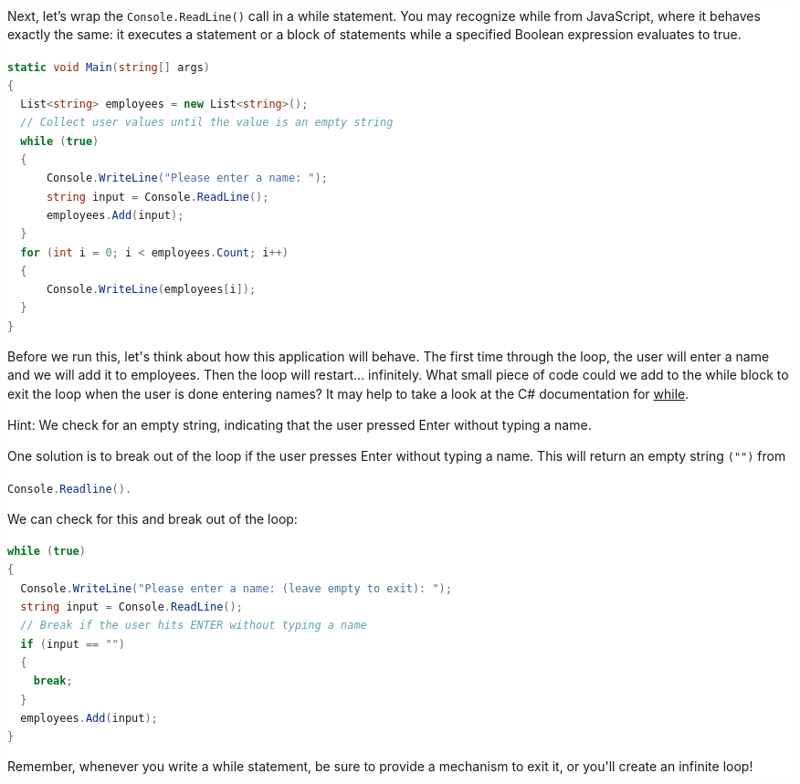 Next, let’s wrap the `Console.ReadLine()` call in a while statement. You may recognize while from JavaScript, where it behaves exactly the same: it executes a statement or a block of statements while a specified Boolean expression evaluates to true.

```c#
static void Main(string[] args)
{
  List<string> employees = new List<string>();
  // Collect user values until the value is an empty string
  while (true)
  {
      Console.WriteLine("Please enter a name: ");
      string input = Console.ReadLine();
      employees.Add(input);
  } 
  for (int i = 0; i < employees.Count; i++) 
  {
      Console.WriteLine(employees[i]);
  }
}
```

Before we run this, let's think about how this application will behave. The first time through the loop, the user will enter a name and we will add it to employees. Then the loop will restart… infinitely. What small piece of code could we add to the while block to exit the loop when the user is done entering names? It may help to take a look at the C# documentation for [while](https://docs.microsoft.com/en-us/dotnet/csharp/language-reference/keywords/while).

Hint: We check for an empty string, indicating that the user pressed Enter without typing a name.

One solution is to break out of the loop if the user presses Enter without typing a name. This will return an empty string `("")` from

```c#
Console.Readline().
```

We can check for this and break out of the loop: 

```c#
while (true)
{
  Console.WriteLine("Please enter a name: (leave empty to exit): ");
  string input = Console.ReadLine();
  // Break if the user hits ENTER without typing a name
  if (input == "") 
  {
    break;
  }
  employees.Add(input);
} 
```

Remember, whenever you write a while statement, be sure to provide a mechanism to exit it, or you'll create an infinite loop!
